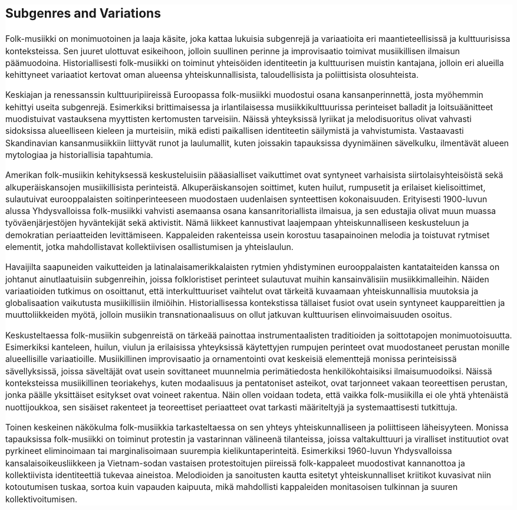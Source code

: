 ## Subgenres and Variations

Folk-musiikki on monimuotoinen ja laaja käsite, joka kattaa lukuisia subgenrejä ja variaatioita eri
maantieteellisissä ja kulttuurisissa konteksteissa. Sen juuret ulottuvat esikeihoon, jolloin
suullinen perinne ja improvisaatio toimivat musiikillisen ilmaisun päämuodoina. Historiallisesti
folk-musiikki on toiminut yhteisöiden identiteetin ja kulttuurisen muistin kantajana, jolloin eri
alueilla kehittyneet variaatiot kertovat oman alueensa yhteiskunnallisista, taloudellisista ja
poliittisista olosuhteista.

Keskiajan ja renessanssin kulttuuripiireissä Euroopassa folk-musiikki muodostui osana
kansanperinnettä, josta myöhemmin kehittyi useita subgenrejä. Esimerkiksi brittimaisessa ja
irlantilaisessa musiikkikulttuurissa perinteiset balladit ja loitsuäänitteet muodistuivat
vastauksena myyttisten kertomusten tarveisiin. Näissä yhteyksissä lyriikat ja melodisuoritus olivat
vahvasti sidoksissa alueelliseen kieleen ja murteisiin, mikä edisti paikallisen identiteetin
säilymistä ja vahvistumista. Vastaavasti Skandinavian kansanmusiikkiin liittyvät runot ja
laulumallit, kuten joissakin tapauksissa dyynimäinen sävelkulku, ilmentävät alueen mytologiaa ja
historiallisia tapahtumia.

Amerikan folk-musiikin kehityksessä keskusteluisiin pääasialliset vaikuttimet ovat syntyneet
varhaisista siirtolaisyhteisöistä sekä alkuperäiskansojen musiikillisista perinteistä.
Alkuperäiskansojen soittimet, kuten huilut, rumpusetit ja erilaiset kielisoittimet, sulautuivat
eurooppalaisten soitinperinteeseen muodostaen uudenlaisen synteettisen kokonaisuuden. Erityisesti
1900-luvun alussa Yhdysvalloissa folk-musiikki vahvisti asemaansa osana kansanritoriallista
ilmaisua, ja sen edustajia olivat muun muassa työväenjärjestöjen hyväntekijät sekä aktivistit. Nämä
liikkeet kannustivat laajempaan yhteiskunnalliseen keskusteluun ja demokratian periaatteiden
levittämiseen. Kappaleiden rakenteissa usein korostuu tasapainoinen melodia ja toistuvat rytmiset
elementit, jotka mahdollistavat kollektiivisen osallistumisen ja yhteislaulun.

Havaijilta saapuneiden vaikutteiden ja latinalaisamerikkalaisten rytmien yhdistyminen
eurooppalaisten kantataiteiden kanssa on johtanut ainutlaatuisiin subgenreihin, joissa
folkloristiset perinteet sulautuvat muihin kansainvälisiin musiikkimalleihin. Näiden variaatioiden
tutkimus on osoittanut, että interkulttuuriset vaihtelut ovat tärkeitä kuvaamaan yhteiskunnallisia
muutoksia ja globalisaation vaikutusta musiikillisiin ilmiöihin. Historiallisessa kontekstissa
tällaiset fusiot ovat usein syntyneet kauppareittien ja muuttoliikkeiden myötä, jolloin musiikin
transnationaalisuus on ollut jatkuvan kulttuurisen elinvoimaisuuden osoitus.

Keskusteltaessa folk-musiikin subgenreistä on tärkeää painottaa instrumentaalisten traditioiden ja
soittotapojen monimuotoisuutta. Esimerkiksi kanteleen, huilun, viulun ja erilaisissa yhteyksissä
käytettyjen rumpujen perinteet ovat muodostaneet perustan monille alueellisille variaatioille.
Musiikillinen improvisaatio ja ornamentointi ovat keskeisiä elementtejä monissa perinteisissä
sävellyksissä, joissa säveltäjät ovat usein sovittaneet muunnelmia perimätiedosta henkilökohtaisiksi
ilmaisumuodoiksi. Näissä konteksteissa musiikillinen teoriakehys, kuten modaalisuus ja pentatoniset
asteikot, ovat tarjonneet vakaan teoreettisen perustan, jonka päälle yksittäiset esitykset ovat
voineet rakentua. Näin ollen voidaan todeta, että vaikka folk-musiikilla ei ole yhtä yhtenäistä
nuottijoukkoa, sen sisäiset rakenteet ja teoreettiset periaatteet ovat tarkasti määriteltyjä ja
systemaattisesti tutkittuja.

Toinen keskeinen näkökulma folk-musiikkia tarkasteltaessa on sen yhteys yhteiskunnalliseen ja
poliittiseen läheisyyteen. Monissa tapauksissa folk-musiikki on toiminut protestin ja vastarinnan
välineenä tilanteissa, joissa valtakulttuuri ja viralliset instituutiot ovat pyrkineet eliminoimaan
tai marginalisoimaan suurempia kielikuntaperinteitä. Esimerkiksi 1960-luvun Yhdysvalloissa
kansalaisoikeusliikkeen ja Vietnam-sodan vastaisen protestoitujen piireissä folk-kappaleet
muodostivat kannanottoa ja kollektiivista identiteettiä tukevaa aineistoa. Melodioiden ja
sanoitusten kautta esitetyt yhteiskunnalliset kriitikot kuvasivat niin kotoutumisen tuskaa, sortoa
kuin vapauden kaipuuta, mikä mahdollisti kappaleiden monitasoisen tulkinnan ja suuren
kollektivoitumisen.

